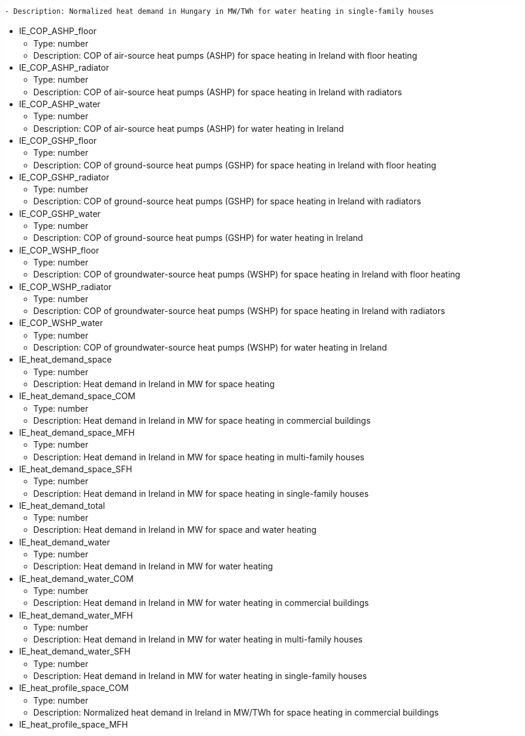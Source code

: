     - Description: Normalized heat demand in Hungary in MW/TWh for water heating in single-family houses
* IE_COP_ASHP_floor
    - Type: number
    - Description: COP of air-source heat pumps (ASHP) for space heating in Ireland with floor heating
* IE_COP_ASHP_radiator
    - Type: number
    - Description: COP of air-source heat pumps (ASHP) for space heating in Ireland with radiators
* IE_COP_ASHP_water
    - Type: number
    - Description: COP of air-source heat pumps (ASHP) for water heating in Ireland
* IE_COP_GSHP_floor
    - Type: number
    - Description: COP of ground-source heat pumps (GSHP) for space heating in Ireland with floor heating
* IE_COP_GSHP_radiator
    - Type: number
    - Description: COP of ground-source heat pumps (GSHP) for space heating in Ireland with radiators
* IE_COP_GSHP_water
    - Type: number
    - Description: COP of ground-source heat pumps (GSHP) for water heating in Ireland
* IE_COP_WSHP_floor
    - Type: number
    - Description: COP of groundwater-source heat pumps (WSHP) for space heating in Ireland with floor heating
* IE_COP_WSHP_radiator
    - Type: number
    - Description: COP of groundwater-source heat pumps (WSHP) for space heating in Ireland with radiators
* IE_COP_WSHP_water
    - Type: number
    - Description: COP of groundwater-source heat pumps (WSHP) for water heating in Ireland
* IE_heat_demand_space
    - Type: number
    - Description: Heat demand in Ireland in MW for space heating
* IE_heat_demand_space_COM
    - Type: number
    - Description: Heat demand in Ireland in MW for space heating in commercial buildings
* IE_heat_demand_space_MFH
    - Type: number
    - Description: Heat demand in Ireland in MW for space heating in multi-family houses
* IE_heat_demand_space_SFH
    - Type: number
    - Description: Heat demand in Ireland in MW for space heating in single-family houses
* IE_heat_demand_total
    - Type: number
    - Description: Heat demand in Ireland in MW for space and water heating
* IE_heat_demand_water
    - Type: number
    - Description: Heat demand in Ireland in MW for water heating
* IE_heat_demand_water_COM
    - Type: number
    - Description: Heat demand in Ireland in MW for water heating in commercial buildings
* IE_heat_demand_water_MFH
    - Type: number
    - Description: Heat demand in Ireland in MW for water heating in multi-family houses
* IE_heat_demand_water_SFH
    - Type: number
    - Description: Heat demand in Ireland in MW for water heating in single-family houses
* IE_heat_profile_space_COM
    - Type: number
    - Description: Normalized heat demand in Ireland in MW/TWh for space heating in commercial buildings
* IE_heat_profile_space_MFH